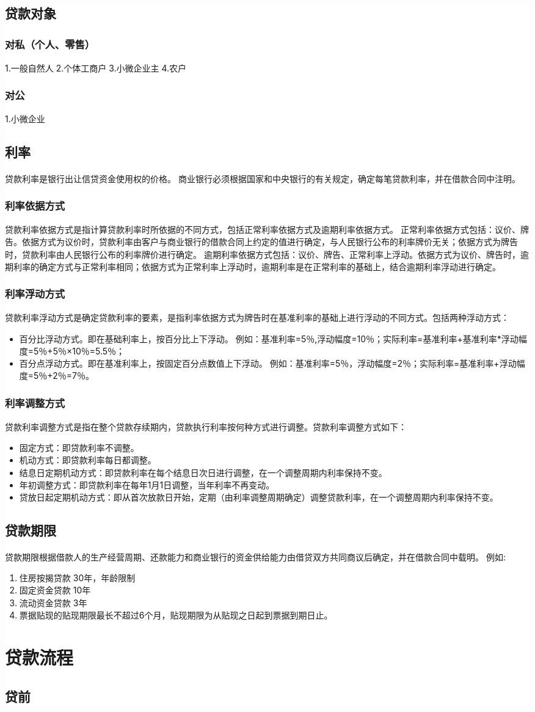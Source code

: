 ## 贷款对象
### 对私（个人、零售）
1.一般自然人
2.个体工商户
3.小微企业主
4.农户
### 对公
1.小微企业

## 利率
贷款利率是银行出让信贷资金使用权的价格。
商业银行必须根据国家和中央银行的有关规定，确定每笔贷款利率，并在借款合同中注明。

### 利率依据方式
贷款利率依据方式是指计算贷款利率时所依据的不同方式，包括正常利率依据方式及逾期利率依据方式。
正常利率依据方式包括：议价、牌告。依据方式为议价时，贷款利率由客户与商业银行的借款合同上约定的值进行确定，与人民银行公布的利率牌价无关；依据方式为牌告时，贷款利率由人民银行公布的利率牌价进行确定。
逾期利率依据方式包括：议价、牌告、正常利率上浮动。依据方式为议价、牌告时，逾期利率的确定方式与正常利率相同；依据方式为正常利率上浮动时，逾期利率是在正常利率的基础上，结合逾期利率浮动进行确定。
### 利率浮动方式
贷款利率浮动方式是确定贷款利率的要素，是指利率依据方式为牌告时在基准利率的基础上进行浮动的不同方式。包括两种浮动方式：
- 百分比浮动方式。即在基础利率上，按百分比上下浮动。
    例如：基准利率=5％,浮动幅度=10％；实际利率=基准利率+基准利率*浮动幅度=5％+5％×10％=5.5％；
- 百分点浮动方式。即在基准利率上，按固定百分点数值上下浮动。
    例如：基准利率=5％，浮动幅度=2％；实际利率=基准利率+浮动幅度=5％+2％=7％。
 
### 利率调整方式
贷款利率调整方式是指在整个贷款存续期内，贷款执行利率按何种方式进行调整。贷款利率调整方式如下：
- 固定方式：即贷款利率不调整。
- 机动方式：即贷款利率每日都调整。
- 结息日定期机动方式：即贷款利率在每个结息日次日进行调整，在一个调整周期内利率保持不变。
- 年初调整方式：即贷款利率在每年1月1日调整，当年利率不再变动。
- 贷放日起定期机动方式：即从首次放款日开始，定期（由利率调整周期确定）调整贷款利率，在一个调整周期内利率保持不变。

## 贷款期限
贷款期限根据借款人的生产经营周期、还款能力和商业银行的资金供给能力由借贷双方共同商议后确定，并在借款合同中载明。
例如:
1. 住房按揭贷款 30年，年龄限制
2. 固定资金贷款 10年
3. 流动资金贷款  3年
4. 票据贴现的贴现期限最长不超过6个月，贴现期限为从贴现之日起到票据到期日止。


# 贷款流程

## 贷前
